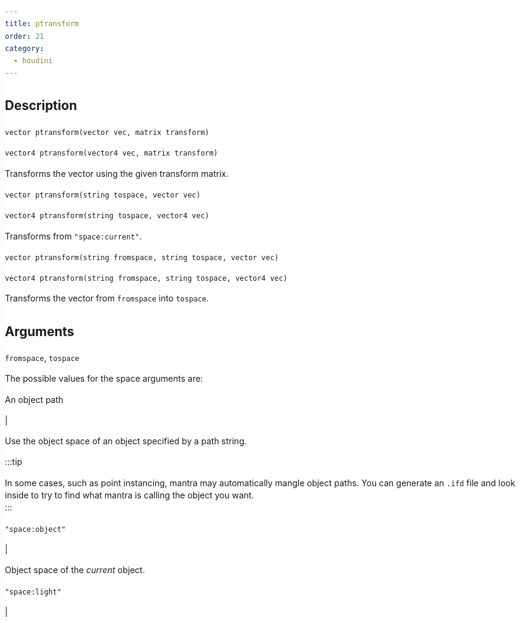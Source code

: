 ```yaml
---
title: ptransform
order: 21
category:
  - houdini
---
```


## Description

`vector ptransform(vector vec, matrix transform)`

`vector4 ptransform(vector4 vec, matrix transform)`

Transforms the vector using the given transform matrix.

`vector ptransform(string tospace, vector vec)`

`vector4 ptransform(string tospace, vector4 vec)`

Transforms from `"space:current"`.

`vector ptransform(string fromspace, string tospace, vector vec)`

`vector4 ptransform(string fromspace, string tospace, vector4 vec)`

Transforms the vector from `fromspace` into `tospace`.

## Arguments

`fromspace`, `tospace`

The possible values for the space arguments are:

An object path

|

Use the object space of an object specified by a path string.

:::tip

In some cases, such as point instancing, mantra may automatically mangle
object paths. You can generate an `.ifd` file and look inside to try to find
what mantra is calling the object you want.  
:::

`"space:object"`

|

Object space of the _current_ object.

`"space:light"`

|
